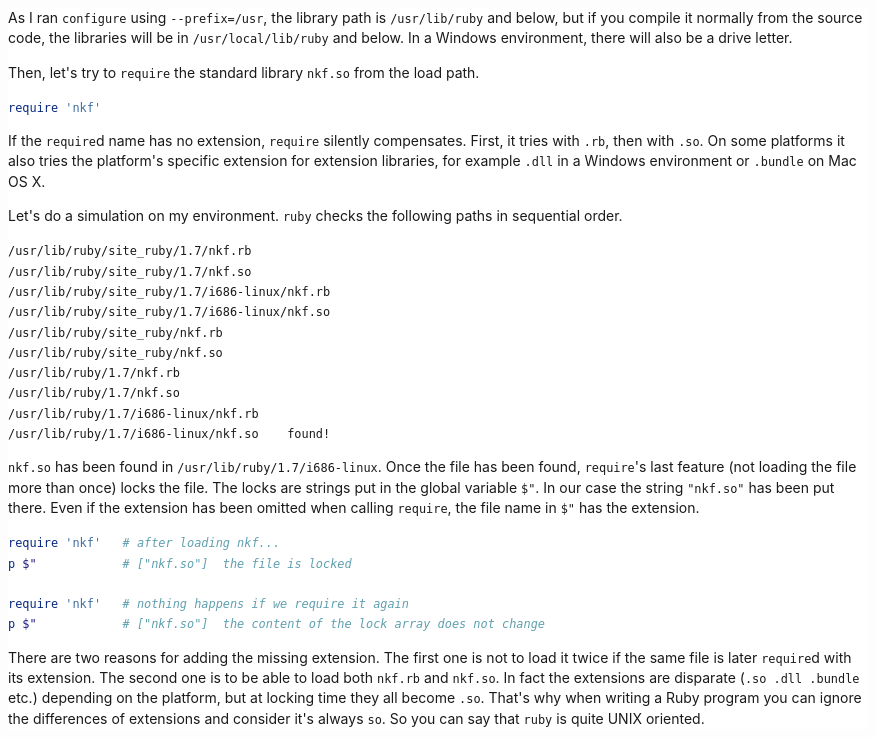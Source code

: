 As I ran `configure` using `--prefix=/usr`, the library path is
`/usr/lib/ruby` and below, but if you compile it normally from the
source code, the libraries will be in `/usr/local/lib/ruby` and below.
In a Windows environment, there will also be a drive letter.

Then, let's try to `require` the standard library `nkf.so` from the
load path.

```ruby
require 'nkf'
```

If the `require`d name has no extension, `require` silently
compensates. First, it tries with `.rb`, then with `.so`. On some
platforms it also tries the platform's specific extension for
extension libraries, for example `.dll` in a Windows environment or
`.bundle` on Mac OS X.

Let's do a simulation on my environment. `ruby` checks the following
paths in sequential order.

```
/usr/lib/ruby/site_ruby/1.7/nkf.rb
/usr/lib/ruby/site_ruby/1.7/nkf.so
/usr/lib/ruby/site_ruby/1.7/i686-linux/nkf.rb
/usr/lib/ruby/site_ruby/1.7/i686-linux/nkf.so
/usr/lib/ruby/site_ruby/nkf.rb
/usr/lib/ruby/site_ruby/nkf.so
/usr/lib/ruby/1.7/nkf.rb
/usr/lib/ruby/1.7/nkf.so
/usr/lib/ruby/1.7/i686-linux/nkf.rb
/usr/lib/ruby/1.7/i686-linux/nkf.so    found!
```

`nkf.so` has been found in `/usr/lib/ruby/1.7/i686-linux`. Once the
file has been found, `require`'s last feature (not loading the file
more than once) locks the file. The locks are strings put in the
global variable `$"`. In our case the string `"nkf.so"` has been put
there. Even if the extension has been omitted when calling `require`,
the file name in `$"` has the extension.

```ruby
require 'nkf'   # after loading nkf...
p $"            # ["nkf.so"]  the file is locked

require 'nkf'   # nothing happens if we require it again
p $"            # ["nkf.so"]  the content of the lock array does not change
```

There are two reasons for adding the missing extension. The first one is
not to load it twice if the same file is later `require`d with its
extension. The second one is to be able to load both `nkf.rb` and
`nkf.so`. In fact the extensions are disparate (`.so .dll .bundle`
etc.) depending on the platform, but at locking time they all become
`.so`. That's why when writing a Ruby program you can ignore the
differences of extensions and consider it's always `so`. So you can
say that `ruby` is quite UNIX oriented.
